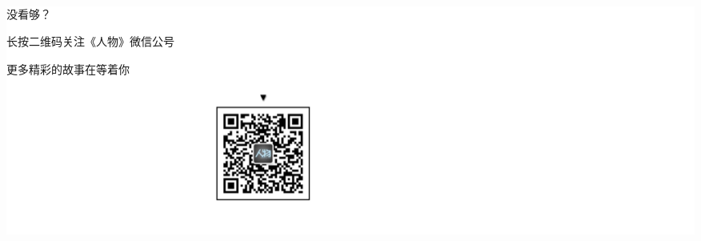   

  

没看够？

长按二维码关注《人物》微信公号

更多精彩的故事在等着你

![](/images/post/95d8176a194b2b8a16c260bb107dfb6f.jpg)

